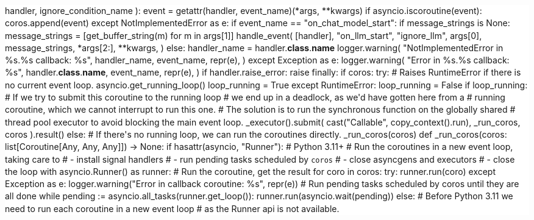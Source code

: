 handler, ignore_condition_name                     ):                         event = getattr(handler, event_name)(*args, **kwargs)                         if asyncio.iscoroutine(event):                             coros.append(event)                 except NotImplementedError as e:                     if event_name == "on_chat_model_start":                         if message_strings is None:                             message_strings = [get_buffer_string(m) for m in args[1]]                         handle_event(                             [handler],                             "on_llm_start",                             "ignore_llm",                             args[0],                             message_strings,                             *args[2:],                             **kwargs,                         )                     else:                         handler_name = handler.__class__.__name__                         logger.warning(                             "NotImplementedError in %s.%s callback: %s",                             handler_name,                             event_name,                             repr(e),                         )                 except Exception as e:                     logger.warning(                         "Error in %s.%s callback: %s",                         handler.__class__.__name__,                         event_name,                         repr(e),                     )                     if handler.raise_error:                         raise         finally:             if coros:                 try:                     # Raises RuntimeError if there is no current event loop.                     asyncio.get_running_loop()                     loop_running = True                 except RuntimeError:                     loop_running = False                      if loop_running:                     # If we try to submit this coroutine to the running loop                     # we end up in a deadlock, as we'd have gotten here from a                     # running coroutine, which we cannot interrupt to run this one.                     # The solution is to run the synchronous function on the globally shared                     # thread pool executor to avoid blocking the main event loop.                     _executor().submit(                         cast("Callable", copy_context().run), _run_coros, coros                     ).result()                 else:                     # If there's no running loop, we can run the coroutines directly.                     _run_coros(coros)                              def _run_coros(coros: list[Coroutine[Any, Any, Any]]) -> None:         if hasattr(asyncio, "Runner"):             # Python 3.11+             # Run the coroutines in a new event loop, taking care to             # - install signal handlers             # - run pending tasks scheduled by `coros`             # - close asyncgens and executors             # - close the loop             with asyncio.Runner() as runner:                 # Run the coroutine, get the result                 for coro in coros:                     try:                         runner.run(coro)                     except Exception as e:                         logger.warning("Error in callback coroutine: %s", repr(e))                      # Run pending tasks scheduled by coros until they are all done                 while pending := asyncio.all_tasks(runner.get_loop()):                     runner.run(asyncio.wait(pending))         else:             # Before Python 3.11 we need to run each coroutine in a new event loop             # as the Runner api is not available.